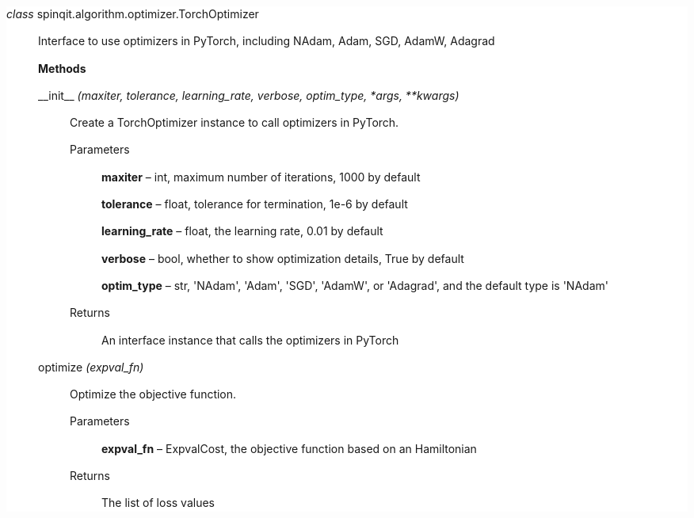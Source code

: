 <dl>
    <dt class="class-distract">
        <em>class</em>
        <span class="class-desc">spinqit.algorithm.optimizer.TorchOptimizer</span>
    </dt>
    <dd>
        <p>Interface to use optimizers in PyTorch, including NAdam, Adam, SGD, AdamW, Adagrad</p>
        <p><b>Methods</b></p>
        <dl>
            <dt class="method-distract">
                <span class="method-name">__init__</span>
                <em class="method-param">(maxiter, tolerance, learning_rate, verbose, optim_type, *args, **kwargs)</em>
            </dt>
        </dl>
        <dl>
            <dd>
                <p>Create a TorchOptimizer instance to call optimizers in PyTorch.</p>
                <dl class="field-list simple">
                    <dt class="field-odd">Parameters</dt>
                    <dd class="field-odd"><p><strong>maxiter</strong> – int, maximum number of iterations, 1000 by default</p>
                    <p><strong>tolerance</strong> – float, tolerance for termination, 1e-6 by default</p>
                    <p><strong>learning_rate</strong> – float, the learning rate, 0.01 by default</p>
                    <p><strong>verbose</strong> – bool, whether to show optimization details, True by default </p>
                    <p><strong>optim_type</strong> – str, 'NAdam', 'Adam', 'SGD', 'AdamW', or 'Adagrad', and the default type is 'NAdam'</p>
                    </dd>
                    <dt class="field-even">Returns</dt>
                    <dd class="field-even"><p>An interface instance that calls the optimizers in PyTorch</p>
                    </dd>
                </dl>
            </dd>
        </dl>
        <dl>
            <dt class="method-distract">
                <span class="method-name">optimize</span>
                <em class="method-param">(expval_fn)</em>
            </dt>
        </dl>
        <dl>
            <dd>
                <p>Optimize the objective function.</p>
                <dl class="field-list simple">
                    <dt class="field-odd">Parameters</dt>
                    <dd class="field-odd"><p><strong>expval_fn</strong> – ExpvalCost, the objective function based on an Hamiltonian</p>
                    </dd>
                    <dt class="field-even">Returns</dt>
                    <dd class="field-even"><p>The list of loss values</p>
                    </dd>
                </dl>
            </dd>
        </dl>
    </dd>
</dl>
